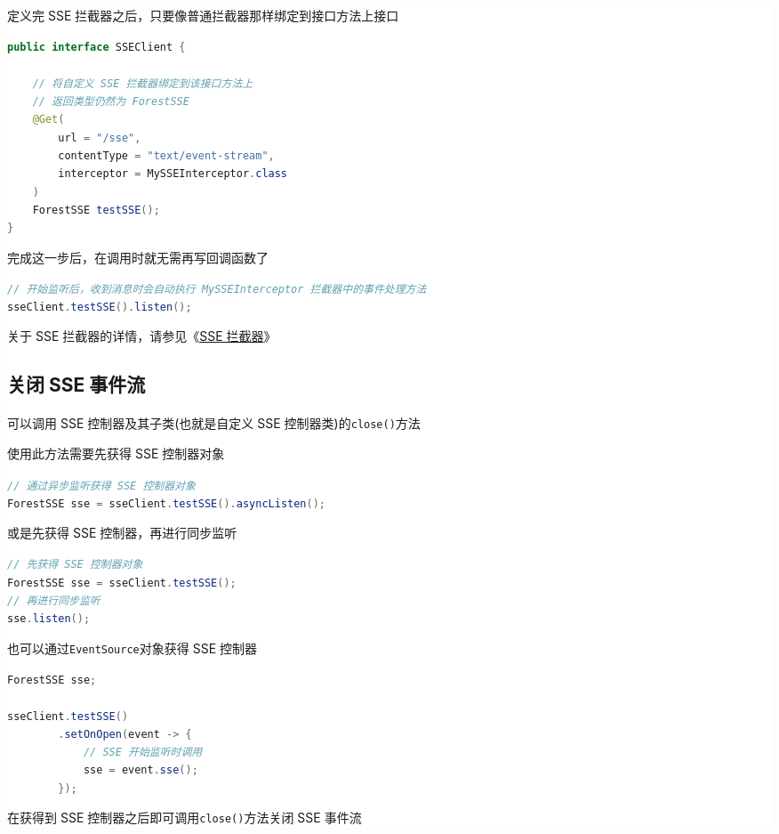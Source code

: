 定义完 SSE 拦截器之后，只要像普通拦截器那样绑定到接口方法上接口

```java
public interface SSEClient {
    
    // 将自定义 SSE 拦截器绑定到该接口方法上
    // 返回类型仍然为 ForestSSE
    @Get(
        url = "/sse",
        contentType = "text/event-stream",
        interceptor = MySSEInterceptor.class
    )
    ForestSSE testSSE();
}
```

完成这一步后，在调用时就无需再写回调函数了

```java
// 开始监听后，收到消息时会自动执行 MySSEInterceptor 拦截器中的事件处理方法
sseClient.testSSE().listen();
```

关于 SSE 拦截器的详情，请参见《[SSE 拦截器](/pages/1.7.x/sse_interceptor/)》

## 关闭 SSE 事件流

可以调用 SSE 控制器及其子类(也就是自定义 SSE 控制器类)的`close()`方法

使用此方法需要先获得 SSE 控制器对象

```java
// 通过异步监听获得 SSE 控制器对象
ForestSSE sse = sseClient.testSSE().asyncListen();
```

或是先获得 SSE 控制器，再进行同步监听

```java
// 先获得 SSE 控制器对象
ForestSSE sse = sseClient.testSSE();
// 再进行同步监听
sse.listen();
```

也可以通过`EventSource`对象获得 SSE 控制器

```java
ForestSSE sse;

sseClient.testSSE()
        .setOnOpen(event -> {
            // SSE 开始监听时调用
            sse = event.sse();
        });
```

在获得到 SSE 控制器之后即可调用`close()`方法关闭 SSE 事件流
